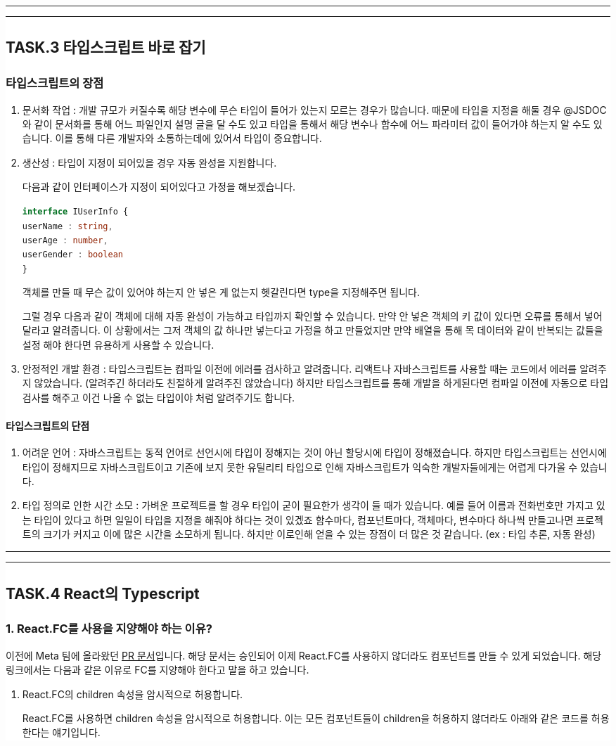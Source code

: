 
---

---

## **TASK.3** **타입스크립트 바로 잡기**

### 타입스크립트의 장점

1. 문서화 작업 : 개발 규모가 커질수록 해당 변수에 무슨 타입이 들어가 있는지 모르는 경우가 많습니다. 때문에 타입을 지정을 해둘 경우 @JSDOC 와 같이 문서화를 통해 어느 파일인지 설명 글을 달 수도 있고 타입을 통해서 해당 변수나 함수에 어느 파라미터 값이 들어가야 하는지 알 수도 있습니다. 이를 통해 다른 개발자와 소통하는데에 있어서 타입이 중요합니다.


2. 생산성 : 타입이 지정이 되어있을 경우 자동 완성을 지원합니다.

    다음과 같이 인터페이스가 지정이 되어있다고 가정을 해보겠습니다.
    ```typescript
    interface IUserInfo {
    userName : string,
    userAge : number,
    userGender : boolean
    }
    ```
   객체를 만들 때 무슨 값이 있어야 하는지 안 넣은 게 없는지 헷갈린다면 type을 지정해주면 됩니다.

    그럴 경우 다음과 같이 객체에 대해 자동 완성이 가능하고 타입까지 확인할 수 있습니다. 만약 안 넣은 객체의 키 값이 있다면 오류를 통해서 넣어 달라고 알려줍니다. 이 상황에서는 그저 객체의 값 하나만 넣는다고 가정을 하고 만들었지만 만약 배열을 통해 목 데이터와 같이 반복되는 값들을 설정 해야 한다면 유용하게 사용할 수 있습니다.


3. 안정적인 개발 환경 : 타입스크립트는 컴파일 이전에 에러를 검사하고 알려줍니다. 리액트나 자바스크립트를 사용할 때는 코드에서 에러를 알려주지 않았습니다. (알려주긴 하더라도 친절하게 알려주진 않았습니다) 하지만 타입스크립트를 통해 개발을 하게된다면 컴파일 이전에 자동으로 타입검사를 해주고 이건 나올 수 없는 타입이야 처럼 알려주기도 합니다.

#### 타입스크립트의 단점
1. 어려운 언어 : 자바스크립트는 동적 언어로 선언시에 타입이 정해지는 것이 아닌 할당시에 타입이 정해졌습니다. 하지만 타입스크립트는 선언시에 타입이 정해지므로 자바스크립트이고 기존에 보지 못한 유틸리티 타입으로 인해 자바스크립트가 익숙한 개발자들에게는 어렵게 다가올 수 있습니다.


2. 타입 정의로 인한 시간 소모 : 가벼운 프로젝트를 할 경우 타입이 굳이 필요한가 생각이 들 때가 있습니다. 예를 들어 이름과 전화번호만 가지고 있는 타입이 있다고 하면 일일이 타입을 지정을 해줘야 하다는 것이 있겠죠 함수마다, 컴포넌트마다, 객체마다, 변수마다 하나씩 만들고나면 프로젝트의 크기가 커지고 이에 많은 시간을 소모하게 됩니다. 하지만 이로인해 얻을 수 있는 장점이 더 많은 것 같습니다. (ex : 타입 추론, 자동 완성)

---

---

## **TASK.4 React의 Typescript**

### 1. React.FC를 사용을 지양해야 하는 이유?

이전에 Meta 팀에 올라왔던 [PR 문서](https://github.com/facebook/create-react-app/pull/8177)입니다. 해당 문서는 승인되어 이제 React.FC를 사용하지 않더라도 컴포넌트를 만들 수 있게 되었습니다. 해당 링크에서는 다음과 같은 이유로 FC를 지양해야 한다고 말을 하고 있습니다.

1. React.FC의 children 속성을 암시적으로 허용합니다.

   React.FC를 사용하면 children 속성을 암시적으로 허용합니다. 이는  모든 컴포넌트들이 children을 허용하지 않더라도 아래와 같은 코드를 허용한다는 얘기입니다.
